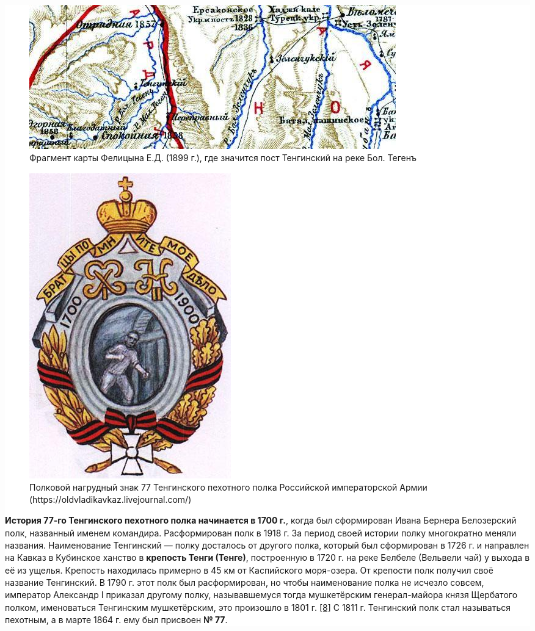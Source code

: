 <figure>
	<img src="/img/toponymy/tenginka/Fragment-Felitsyns-map-1899.jpg" title="Фрагмент карты Фелицына Е.Д. (1899 г.), где значится пост Тенгинский" alt="Фрагмент карты Фелицына Е.Д. (1899 г.), где значится пост Тенгинский" width="600" height="236"/>
	<figcaption>Фрагмент карты Фелицына Е.Д. (1899 г.), где значится пост Тенгинский на реке Бол. Тегенъ</figcaption>
</figure>

<figure>
	<img src="/img/toponymy/tenginka/Regimental-badge-77th-Tenginsky-Infantry-Regiment.jpg" title="Полковой нагрудный знак 77 Тенгинского пехотного полка" alt="Полковой нагрудный знак 77 Тенгинского пехотного полка" width="330" height="500"/>
	<figcaption>Полковой нагрудный знак 77 Тенгинского пехотного полка Российской императорской Армии (https://oldvladikavkaz.livejournal.com/)</figcaption>
</figure>

**История 77-го Тенгинского пехотного полка начинается в 1700 г.**, когда был сформирован Ивана Бернера Белозерский полк, названный именем командира. Расформирован полк в 1918 г. За период своей истории полку многократно меняли названия. Наименование Тенгинский — полку досталось от другого полка, который был сформирован в 1726 г. и направлен на Кавказ в Кубинское ханство в **крепость Тенги (Тенге)**, построенную в 1720 г. на реке Белбеле (Вельвели чай) у выхода в её из ущелья. Крепость находилась примерно в 45 км от Каспийского моря-озера. От крепости полк получил своё название Тенгинский. В 1790 г. этот полк был расформирован, но чтобы наименование полка не исчезло совсем, император Александр I приказал другому полку, называвшемуся тогда мушкетёрским генерал-майора князя Щербатого полком, именоваться Тенгинским мушкетёрским, это произошло в 1801 г. [[8]](#t54-[8]) С 1811 г. Тенгинский полк стал называться пехотным, а в марте 1864 г. ему был присвоен **№ 77**.


  [63a74893]: /toponymy/hell-gate/ "Горный массив Чёртовы Ворота (Ачешбок) - очерк по топонимике"